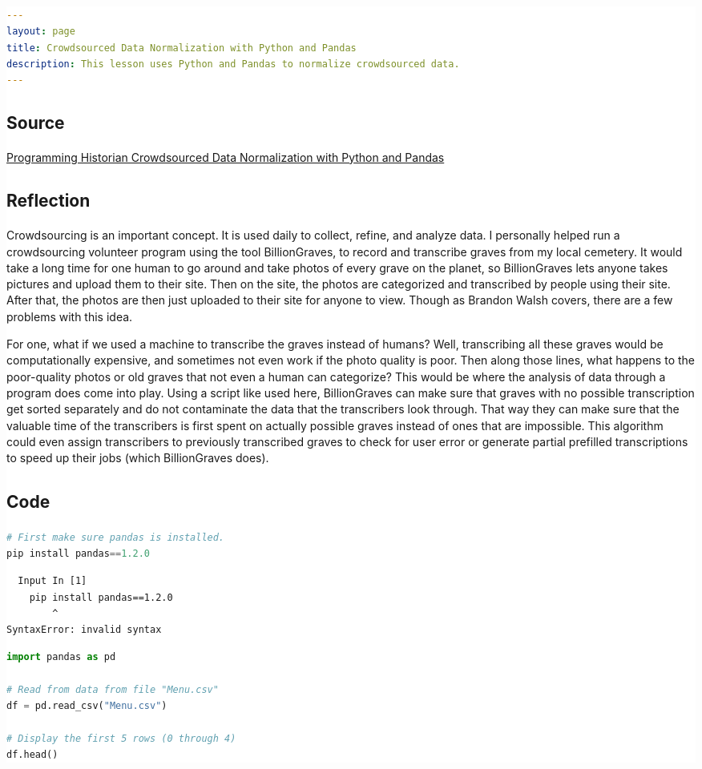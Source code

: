 ```yaml
---
layout: page
title: Crowdsourced Data Normalization with Python and Pandas
description: This lesson uses Python and Pandas to normalize crowdsourced data.
---
```


## Source
[Programming Historian Crowdsourced Data Normalization with Python and Pandas](https://discord.com/channels/877073567307665469/877073568779862038/1029160663882407936)

## Reflection
Crowdsourcing is an important concept. It is used daily to collect, refine, and analyze data. I personally helped run a crowdsourcing volunteer program using the tool BillionGraves, to record and transcribe graves from my local cemetery. It would take a long time for one human to go around and take photos of every grave on the planet, so BillionGraves lets anyone takes pictures and upload them to their site. Then on the site, the photos are categorized and transcribed by people using their site. After that, the photos are then just uploaded to their site for anyone to view. Though as Brandon Walsh covers, there are a few problems with this idea. 

For one, what if we used a machine to transcribe the graves instead of humans? Well, transcribing all these graves would be computationally expensive, and sometimes not even work if the photo quality is poor. Then along those lines, what happens to the poor-quality photos or old graves that not even a human can categorize? This would be where the analysis of data through a program does come into play. Using a script like used here, BillionGraves can make sure that graves with no possible transcription get sorted separately and do not contaminate the data that the transcribers look through. That way they can make sure that the valuable time of the transcribers is first spent on actually possible graves instead of ones that are impossible. This algorithm could even assign transcribers to previously transcribed graves to check for user error or generate partial prefilled transcriptions to speed up their jobs (which BillionGraves does).
 

## Code


```python
# First make sure pandas is installed.
pip install pandas==1.2.0
```


      Input In [1]
        pip install pandas==1.2.0
            ^
    SyntaxError: invalid syntax
    



```python
import pandas as pd

# Read from data from file "Menu.csv"
df = pd.read_csv("Menu.csv")

# Display the first 5 rows (0 through 4)
df.head()
```
